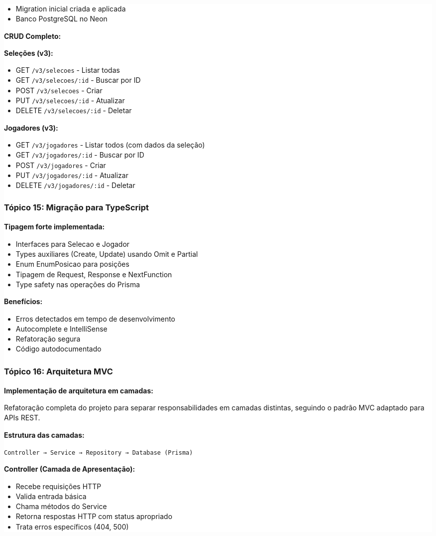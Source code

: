 - Migration inicial criada e aplicada
- Banco PostgreSQL no Neon

**CRUD Completo:**

**Seleções (v3):**

- GET `/v3/selecoes` - Listar todas
- GET `/v3/selecoes/:id` - Buscar por ID
- POST `/v3/selecoes` - Criar
- PUT `/v3/selecoes/:id` - Atualizar
- DELETE `/v3/selecoes/:id` - Deletar

**Jogadores (v3):**

- GET `/v3/jogadores` - Listar todos (com dados da seleção)
- GET `/v3/jogadores/:id` - Buscar por ID
- POST `/v3/jogadores` - Criar
- PUT `/v3/jogadores/:id` - Atualizar
- DELETE `/v3/jogadores/:id` - Deletar

### Tópico 15: Migração para TypeScript

**Tipagem forte implementada:**

- Interfaces para Selecao e Jogador
- Types auxiliares (Create, Update) usando Omit e Partial
- Enum EnumPosicao para posições
- Tipagem de Request, Response e NextFunction
- Type safety nas operações do Prisma

**Benefícios:**

- Erros detectados em tempo de desenvolvimento
- Autocomplete e IntelliSense
- Refatoração segura
- Código autodocumentado

### Tópico 16: Arquitetura MVC

**Implementação de arquitetura em camadas:**

Refatoração completa do projeto para separar responsabilidades em camadas distintas, seguindo o padrão MVC adaptado para APIs REST.

**Estrutura das camadas:**

```
Controller → Service → Repository → Database (Prisma)
```

**Controller (Camada de Apresentação):**

- Recebe requisições HTTP
- Valida entrada básica
- Chama métodos do Service
- Retorna respostas HTTP com status apropriado
- Trata erros específicos (404, 500)
